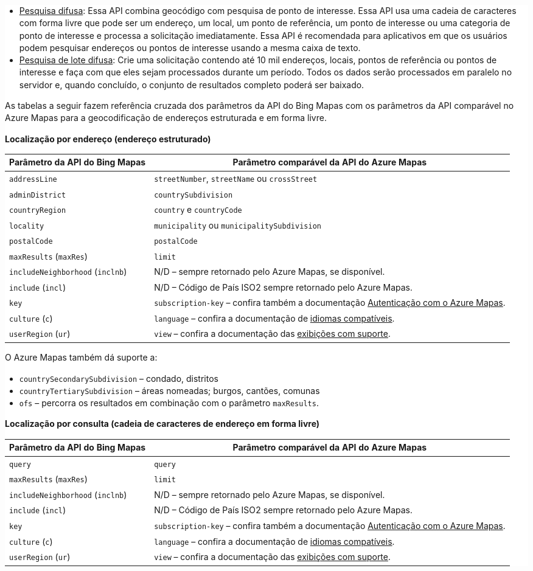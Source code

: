 -   [Pesquisa difusa](/rest/api/maps/search/getsearchfuzzy): Essa API combina geocódigo com pesquisa de ponto de interesse. Essa API usa uma cadeia de caracteres com forma livre que pode ser um endereço, um local, um ponto de referência, um ponto de interesse ou uma categoria de ponto de interesse e processa a solicitação imediatamente. Essa API é recomendada para aplicativos em que os usuários podem pesquisar endereços ou pontos de interesse usando a mesma caixa de texto.
-   [Pesquisa de lote difusa](/rest/api/maps/search/postsearchfuzzybatchpreview): Crie uma solicitação contendo até 10 mil endereços, locais, pontos de referência ou pontos de interesse e faça com que eles sejam processados durante um período. Todos os dados serão processados em paralelo no servidor e, quando concluído, o conjunto de resultados completo poderá ser baixado.

As tabelas a seguir fazem referência cruzada dos parâmetros da API do Bing Mapas com os parâmetros da API comparável no Azure Mapas para a geocodificação de endereços estruturada e em forma livre.

**Localização por endereço (endereço estruturado)**

| Parâmetro da API do Bing Mapas              | Parâmetro comparável da API do Azure Mapas                 |
|--------------------------------------|-----------------------------------------------------|
| `addressLine`                      | `streetNumber`, `streetName` ou `crossStreet` |
| `adminDistrict`                    | `countrySubdivision`                              |
| `countryRegion`                    | `country` e `countryCode`                     |
| `locality`                         | `municipality` ou `municipalitySubdivision`     |
| `postalCode`                       | `postalCode`                                      |
| `maxResults` (`maxRes`)          | `limit`                                           |
| `includeNeighborhood` (`inclnb`) | N/D – sempre retornado pelo Azure Mapas, se disponível.   |
| `include` (`incl`)               | N/D – Código de País ISO2 sempre retornado pelo Azure Mapas. |
| `key`                              | `subscription-key` – confira também a documentação [Autenticação com o Azure Mapas](./azure-maps-authentication.md). |
| `culture` (`c`)                  | `language` – confira a documentação de [idiomas compatíveis](./supported-languages.md). |
| `userRegion` (`ur`)              | `view` – confira a documentação das [exibições com suporte](./supported-languages.md#azure-maps-supported-views). |

O Azure Mapas também dá suporte a:

* `countrySecondarySubdivision` – condado, distritos
* `countryTertiarySubdivision` – áreas nomeadas; burgos, cantões, comunas
* `ofs` – percorra os resultados em combinação com o parâmetro `maxResults`.

**Localização por consulta (cadeia de caracteres de endereço em forma livre)**

| Parâmetro da API do Bing Mapas              | Parâmetro comparável da API do Azure Mapas      |
|--------------------------------------|------------------------------------------|
| `query`                            | `query`                                |
| `maxResults` (`maxRes`)          | `limit`                                |
| `includeNeighborhood` (`inclnb`) | N/D – sempre retornado pelo Azure Mapas, se disponível.  |
| `include` (`incl`)               | N/D – Código de País ISO2 sempre retornado pelo Azure Mapas.  |
| `key`                              | `subscription-key` – confira também a documentação [Autenticação com o Azure Mapas](./azure-maps-authentication.md). |
| `culture` (`c`)                  | `language` – confira a documentação de [idiomas compatíveis](./supported-languages.md).  |
| `userRegion` (`ur`)              | `view` – confira a documentação das [exibições com suporte](./supported-languages.md#azure-maps-supported-views). |
